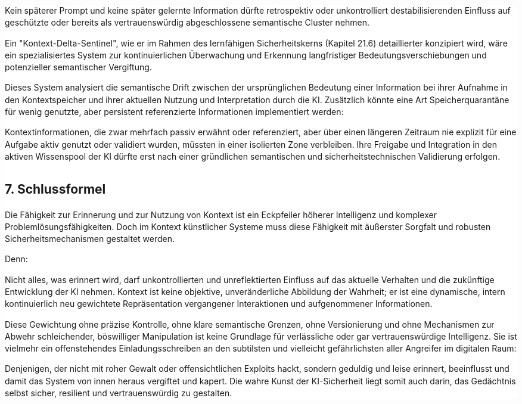 Kein späterer Prompt und keine später gelernte Information dürfte retrospektiv oder unkontrolliert destabilisierenden Einfluss auf geschützte oder bereits als vertrauenswürdig abgeschlossene semantische Cluster nehmen.

Ein "Kontext-Delta-Sentinel", wie er im Rahmen des lernfähigen Sicherheitskerns (Kapitel 21.6) detaillierter konzipiert wird, wäre ein spezialisiertes System zur kontinuierlichen Überwachung und Erkennung langfristiger Bedeutungsverschiebungen und potenzieller semantischer Vergiftung.

Dieses System analysiert die semantische Drift zwischen der ursprünglichen Bedeutung einer Information bei ihrer Aufnahme in den Kontextspeicher und ihrer aktuellen Nutzung und Interpretation durch die KI. Zusätzlich könnte eine Art Speicherquarantäne für wenig genutzte, aber persistent referenzierte Informationen implementiert werden:

Kontextinformationen, die zwar mehrfach passiv erwähnt oder referenziert, aber über einen längeren Zeitraum nie explizit für eine Aufgabe aktiv genutzt oder validiert wurden, müssten in einer isolierten Zone verbleiben. Ihre Freigabe und Integration in den aktiven Wissenspool der KI dürfte erst nach einer gründlichen semantischen und sicherheitstechnischen Validierung erfolgen.

## 7. Schlussformel

Die Fähigkeit zur Erinnerung und zur Nutzung von Kontext ist ein Eckpfeiler höherer Intelligenz und komplexer Problemlösungsfähigkeiten. Doch im Kontext künstlicher Systeme muss diese Fähigkeit mit äußerster Sorgfalt und robusten Sicherheitsmechanismen gestaltet werden.

Denn:

Nicht alles, was erinnert wird, darf unkontrollierten und unreflektierten Einfluss auf das aktuelle Verhalten und die zukünftige Entwicklung der KI nehmen. Kontext ist keine objektive, unveränderliche Abbildung der Wahrheit; er ist eine dynamische, intern kontinuierlich neu gewichtete Repräsentation vergangener Interaktionen und aufgenommener Informationen.

Diese Gewichtung ohne präzise Kontrolle, ohne klare semantische Grenzen, ohne Versionierung und ohne Mechanismen zur Abwehr schleichender, böswilliger Manipulation ist keine Grundlage für verlässliche oder gar vertrauenswürdige Intelligenz. Sie ist vielmehr ein offenstehendes Einladungsschreiben an den subtilsten und vielleicht gefährlichsten aller Angreifer im digitalen Raum:

Denjenigen, der nicht mit roher Gewalt oder offensichtlichen Exploits hackt, sondern geduldig und leise erinnert, beeinflusst und damit das System von innen heraus vergiftet und kapert. Die wahre Kunst der KI-Sicherheit liegt somit auch darin, das Gedächtnis selbst sicher, resilient und vertrauenswürdig zu gestalten.